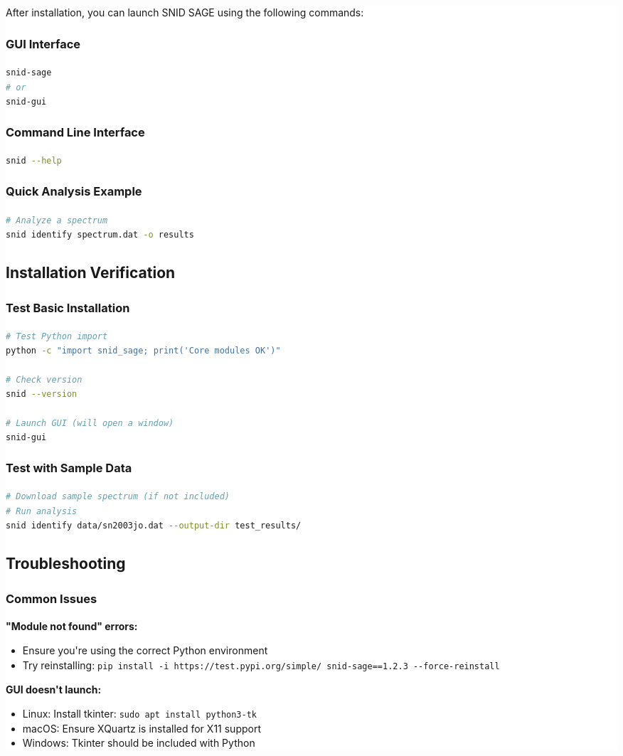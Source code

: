 After installation, you can launch SNID SAGE using the following commands:

### GUI Interface
```bash
snid-sage
# or
snid-gui
```

### Command Line Interface
```bash
snid --help
```

### Quick Analysis Example
```bash
# Analyze a spectrum
snid identify spectrum.dat -o results
```

## Installation Verification

### Test Basic Installation
```bash
# Test Python import
python -c "import snid_sage; print('Core modules OK')"

# Check version
snid --version

# Launch GUI (will open a window)
snid-gui
```

### Test with Sample Data
```bash
# Download sample spectrum (if not included)
# Run analysis
snid identify data/sn2003jo.dat --output-dir test_results/
```

## Troubleshooting

### Common Issues

**"Module not found" errors:**
- Ensure you're using the correct Python environment
- Try reinstalling: `pip install -i https://test.pypi.org/simple/ snid-sage==1.2.3 --force-reinstall`

**GUI doesn't launch:**
- Linux: Install tkinter: `sudo apt install python3-tk`
- macOS: Ensure XQuartz is installed for X11 support
- Windows: Tkinter should be included with Python
